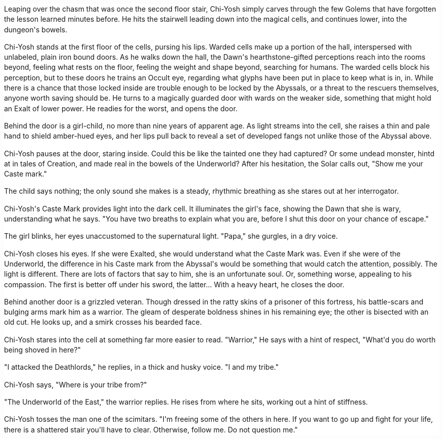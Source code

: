 Leaping over the chasm that was once the second floor stair, Chi-Yosh simply carves through the few Golems that have forgotten the lesson learned minutes before. He hits the stairwell leading down into the magical cells, and continues lower, into the dungeon's bowels.

Chi-Yosh stands at the first floor of the cells, pursing his lips. Warded cells make up a portion of the hall, interspersed with unlabeled, plain iron bound doors. As he walks down the hall, the Dawn's hearthstone-gifted perceptions reach into the rooms beyond, feeling what rests on the floor, feeling the weight and shape beyond, searching for humans. The warded cells block his perception, but to these doors he trains an Occult eye, regarding what glyphs have been put in place to keep what is in, in. While there is a chance that those locked inside are trouble enough to be locked by the Abyssals, or a threat to the rescuers themselves, anyone worth saving should be. He turns to a magically guarded door with wards on the weaker side, something that might hold an Exalt of lower power. He readies for the worst, and opens the door.

Behind the door is a girl-child, no more than nine years of apparent age. As light streams into the cell, she raises a thin and pale hand to shield amber-hued eyes, and her lips pull back to reveal a set of developed fangs not unlike those of the Abyssal above.

Chi-Yosh pauses at the door, staring inside. Could this be like the tainted one they had captured? Or some undead monster, hintd at in tales of Creation, and made real in the bowels of the Underworld? After his hesitation, the Solar calls out, "Show me your Caste mark."

The child says nothing; the only sound she makes is a steady, rhythmic breathing as she stares out at her interrogator.

Chi-Yosh's Caste Mark provides light into the dark cell. It illuminates the girl's face, showing the Dawn that she is wary, understanding what he says. "You have two breaths to explain what you are, before I shut this door on your chance of escape."

The girl blinks, her eyes unaccustomed to the supernatural light. "Papa," she gurgles, in a dry voice.

Chi-Yosh closes his eyes. If she were Exalted, she would understand what the Caste Mark was. Even if she were of the Underworld, the difference in his Caste mark from the Abyssal's would be something that would catch the attention, possibly. The light is different. There are lots of factors that say to him, she is an unfortunate soul. Or, something worse, appealing to his compassion. The first is better off under his sword, the latter... With a heavy heart, he closes the door.

Behind another door is a grizzled veteran. Though dressed in the ratty skins of a prisoner of this fortress, his battle-scars and bulging arms mark him as a warrior. The gleam of desperate boldness shines in his remaining eye; the other is bisected with an old cut. He looks up, and a smirk crosses his bearded face.

Chi-Yosh stares into the cell at something far more easier to read. "Warrior," He says with a hint of respect, "What'd you do worth being shoved in here?"

"I attacked the Deathlords," he replies, in a thick and husky voice. "I and my tribe."

Chi-Yosh says, "Where is your tribe from?"

"The Underworld of the East," the warrior replies. He rises from where he sits, working out a hint of stiffness.

Chi-Yosh tosses the man one of the scimitars. "I'm freeing some of the others in here. If you want to go up and fight for your life, there is a shattered stair you'll have to clear. Otherwise, follow me. Do not question me."
